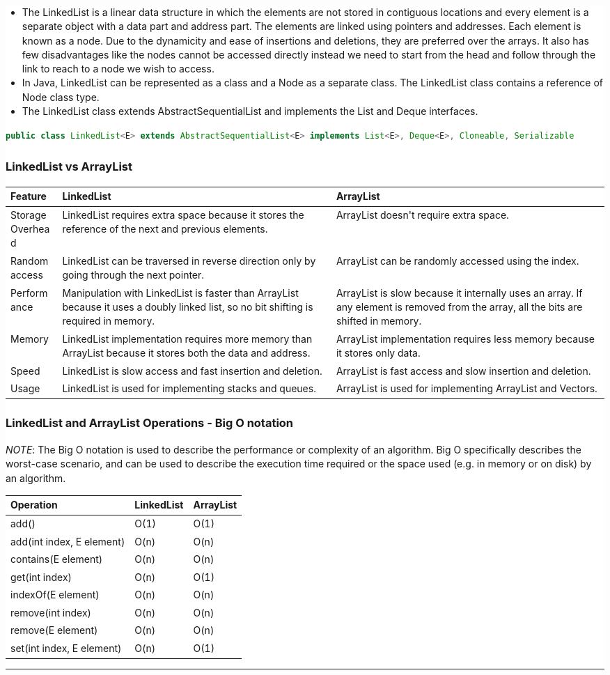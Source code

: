 - The LinkedList is a linear data structure in which the elements are not stored in contiguous locations and every element is a separate object with a data part and address part. The elements are linked using pointers and addresses. Each element is known as a node. Due to the dynamicity and ease of insertions and deletions, they are preferred over the arrays. It also has few disadvantages like the nodes cannot be accessed directly instead we need to start from the head and follow through the link to reach to a node we wish to access.
- In Java, LinkedList can be represented as a class and a Node as a separate class. The LinkedList class contains a reference of Node class type.
- The LinkedList class extends AbstractSequentialList and implements the List and Deque interfaces.

```java
public class LinkedList<E> extends AbstractSequentialList<E> implements List<E>, Deque<E>, Cloneable, Serializable
```

### LinkedList vs ArrayList

| Feature          | LinkedList                                                                                                                            | ArrayList                                                                                                                            |
| :--------------- | :------------------------------------------------------------------------------------------------------------------------------------ | :----------------------------------------------------------------------------------------------------------------------------------- |
| Storage Overhead | LinkedList requires extra space because it stores the reference of the next and previous elements.                                    | ArrayList doesn't require extra space.                                                                                               |
| Random access    | LinkedList can be traversed in reverse direction only by going through the next pointer.                                              | ArrayList can be randomly accessed using the index.                                                                                  |
| Performance      | Manipulation with LinkedList is faster than ArrayList because it uses a doubly linked list, so no bit shifting is required in memory. | ArrayList is slow because it internally uses an array. If any element is removed from the array, all the bits are shifted in memory. |
| Memory           | LinkedList implementation requires more memory than ArrayList because it stores both the data and address.                            | ArrayList implementation requires less memory because it stores only data.                                                           |
| Speed            | LinkedList is slow access and fast insertion and deletion.                                                                            | ArrayList is fast access and slow insertion and deletion.                                                                            |
| Usage            | LinkedList is used for implementing stacks and queues.                                                                                | ArrayList is used for implementing ArrayList and Vectors.                                                                            |

### LinkedList and ArrayList Operations - Big O notation

_NOTE_: The Big O notation is used to describe the performance or complexity of an algorithm. Big O specifically describes the worst-case scenario, and can be used to describe the execution time required or the space used (e.g. in memory or on disk) by an algorithm.

| Operation                 | LinkedList | ArrayList |
| :------------------------ | :--------- | :-------- |
| add()                     | O(1)       | O(1)      |
| add(int index, E element) | O(n)       | O(n)      |
| contains(E element)       | O(n)       | O(n)      |
| get(int index)            | O(n)       | O(1)      |
| indexOf(E element)        | O(n)       | O(n)      |
| remove(int index)         | O(n)       | O(n)      |
| remove(E element)         | O(n)       | O(n)      |
| set(int index, E element) | O(n)       | O(1)      |

---
